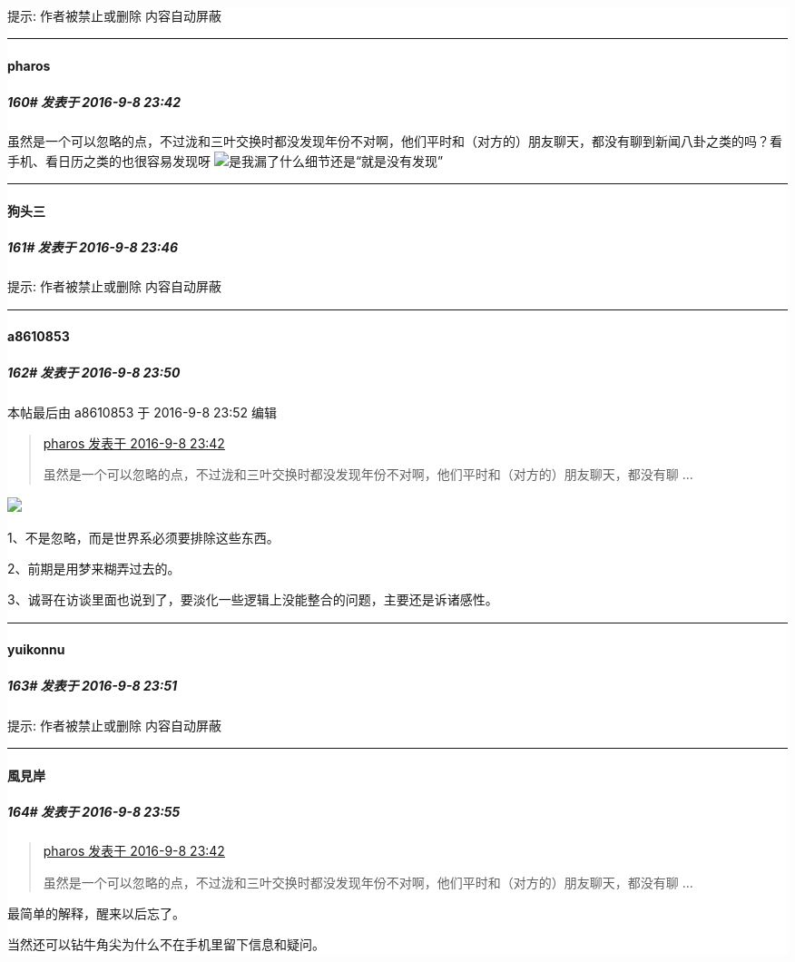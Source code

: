 提示: 作者被禁止或删除 内容自动屏蔽

*****

####  pharos  
##### 160#       发表于 2016-9-8 23:42

虽然是一个可以忽略的点，不过泷和三叶交换时都没发现年份不对啊，他们平时和（对方的）朋友聊天，都没有聊到新闻八卦之类的吗？看手机、看日历之类的也很容易发现呀
<img src="https://static.saraba1st.com/image/smiley/face/06.gif" referrerpolicy="no-referrer">是我漏了什么细节还是“就是没有发现”


*****

####  狗头三  
##### 161#       发表于 2016-9-8 23:46

提示: 作者被禁止或删除 内容自动屏蔽

*****

####  a8610853  
##### 162#       发表于 2016-9-8 23:50

 本帖最后由 a8610853 于 2016-9-8 23:52 编辑 
<blockquote><a href="httphttps://bbs.saraba1st.com/2b/forum.php?mod=redirect&amp;goto=findpost&amp;pid=33524025&amp;ptid=1296766" target="_blank">pharos 发表于 2016-9-8 23:42</a>

虽然是一个可以忽略的点，不过泷和三叶交换时都没发现年份不对啊，他们平时和（对方的）朋友聊天，都没有聊 ...</blockquote>
<img src="https://static.saraba1st.com/image/smiley/face/06.gif" referrerpolicy="no-referrer">

1、不是忽略，而是世界系必须要排除这些东西。

2、前期是用梦来糊弄过去的。

3、诚哥在访谈里面也说到了，要淡化一些逻辑上没能整合的问题，主要还是诉诸感性。

*****

####  yuikonnu  
##### 163#       发表于 2016-9-8 23:51

提示: 作者被禁止或删除 内容自动屏蔽

*****

####  風見岸  
##### 164#       发表于 2016-9-8 23:55

<blockquote><a href="httphttps://bbs.saraba1st.com/2b/forum.php?mod=redirect&amp;goto=findpost&amp;pid=33524025&amp;ptid=1296766" target="_blank">pharos 发表于 2016-9-8 23:42</a>

虽然是一个可以忽略的点，不过泷和三叶交换时都没发现年份不对啊，他们平时和（对方的）朋友聊天，都没有聊 ...</blockquote>
最简单的解释，醒来以后忘了。

当然还可以钻牛角尖为什么不在手机里留下信息和疑问。
